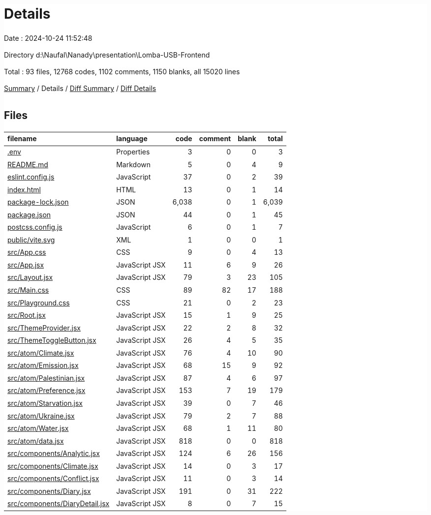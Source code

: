 # Details

Date : 2024-10-24 11:52:48

Directory d:\\Naufal\\Nanady\\presentation\\Lomba-USB-Frontend

Total : 93 files,  12768 codes, 1102 comments, 1150 blanks, all 15020 lines

[Summary](results.md) / Details / [Diff Summary](diff.md) / [Diff Details](diff-details.md)

## Files
| filename | language | code | comment | blank | total |
| :--- | :--- | ---: | ---: | ---: | ---: |
| [.env](/.env) | Properties | 3 | 0 | 0 | 3 |
| [README.md](/README.md) | Markdown | 5 | 0 | 4 | 9 |
| [eslint.config.js](/eslint.config.js) | JavaScript | 37 | 0 | 2 | 39 |
| [index.html](/index.html) | HTML | 13 | 0 | 1 | 14 |
| [package-lock.json](/package-lock.json) | JSON | 6,038 | 0 | 1 | 6,039 |
| [package.json](/package.json) | JSON | 44 | 0 | 1 | 45 |
| [postcss.config.js](/postcss.config.js) | JavaScript | 6 | 0 | 1 | 7 |
| [public/vite.svg](/public/vite.svg) | XML | 1 | 0 | 0 | 1 |
| [src/App.css](/src/App.css) | CSS | 9 | 0 | 4 | 13 |
| [src/App.jsx](/src/App.jsx) | JavaScript JSX | 11 | 6 | 9 | 26 |
| [src/Layout.jsx](/src/Layout.jsx) | JavaScript JSX | 79 | 3 | 23 | 105 |
| [src/Main.css](/src/Main.css) | CSS | 89 | 82 | 17 | 188 |
| [src/Playground.css](/src/Playground.css) | CSS | 21 | 0 | 2 | 23 |
| [src/Root.jsx](/src/Root.jsx) | JavaScript JSX | 15 | 1 | 9 | 25 |
| [src/ThemeProvider.jsx](/src/ThemeProvider.jsx) | JavaScript JSX | 22 | 2 | 8 | 32 |
| [src/ThemeToggleButton.jsx](/src/ThemeToggleButton.jsx) | JavaScript JSX | 26 | 4 | 5 | 35 |
| [src/atom/Climate.jsx](/src/atom/Climate.jsx) | JavaScript JSX | 76 | 4 | 10 | 90 |
| [src/atom/Emission.jsx](/src/atom/Emission.jsx) | JavaScript JSX | 68 | 15 | 9 | 92 |
| [src/atom/Palestinian.jsx](/src/atom/Palestinian.jsx) | JavaScript JSX | 87 | 4 | 6 | 97 |
| [src/atom/Preference.jsx](/src/atom/Preference.jsx) | JavaScript JSX | 153 | 7 | 19 | 179 |
| [src/atom/Starvation.jsx](/src/atom/Starvation.jsx) | JavaScript JSX | 39 | 0 | 7 | 46 |
| [src/atom/Ukraine.jsx](/src/atom/Ukraine.jsx) | JavaScript JSX | 79 | 2 | 7 | 88 |
| [src/atom/Water.jsx](/src/atom/Water.jsx) | JavaScript JSX | 68 | 1 | 11 | 80 |
| [src/atom/data.jsx](/src/atom/data.jsx) | JavaScript JSX | 818 | 0 | 0 | 818 |
| [src/components/Analytic.jsx](/src/components/Analytic.jsx) | JavaScript JSX | 124 | 6 | 26 | 156 |
| [src/components/Climate.jsx](/src/components/Climate.jsx) | JavaScript JSX | 14 | 0 | 3 | 17 |
| [src/components/Conflict.jsx](/src/components/Conflict.jsx) | JavaScript JSX | 11 | 0 | 3 | 14 |
| [src/components/Diary.jsx](/src/components/Diary.jsx) | JavaScript JSX | 191 | 0 | 31 | 222 |
| [src/components/DiaryDetail.jsx](/src/components/DiaryDetail.jsx) | JavaScript JSX | 8 | 0 | 7 | 15 |